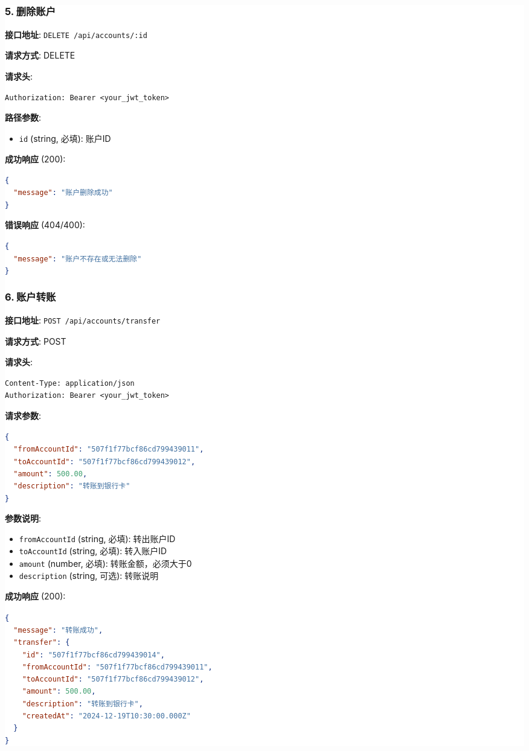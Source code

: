 ### 5. 删除账户

**接口地址**: `DELETE /api/accounts/:id`

**请求方式**: DELETE

**请求头**:
```
Authorization: Bearer <your_jwt_token>
```

**路径参数**:
- `id` (string, 必填): 账户ID

**成功响应** (200):
```json
{
  "message": "账户删除成功"
}
```

**错误响应** (404/400):
```json
{
  "message": "账户不存在或无法删除"
}
```

### 6. 账户转账

**接口地址**: `POST /api/accounts/transfer`

**请求方式**: POST

**请求头**:
```
Content-Type: application/json
Authorization: Bearer <your_jwt_token>
```

**请求参数**:
```json
{
  "fromAccountId": "507f1f77bcf86cd799439011",
  "toAccountId": "507f1f77bcf86cd799439012",
  "amount": 500.00,
  "description": "转账到银行卡"
}
```

**参数说明**:
- `fromAccountId` (string, 必填): 转出账户ID
- `toAccountId` (string, 必填): 转入账户ID
- `amount` (number, 必填): 转账金额，必须大于0
- `description` (string, 可选): 转账说明

**成功响应** (200):
```json
{
  "message": "转账成功",
  "transfer": {
    "id": "507f1f77bcf86cd799439014",
    "fromAccountId": "507f1f77bcf86cd799439011",
    "toAccountId": "507f1f77bcf86cd799439012",
    "amount": 500.00,
    "description": "转账到银行卡",
    "createdAt": "2024-12-19T10:30:00.000Z"
  }
}
```
